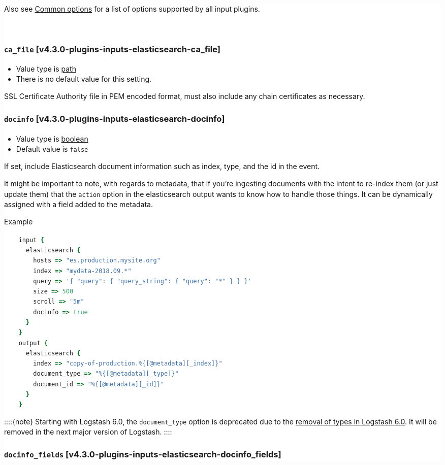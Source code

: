 Also see [Common options](v4-3-0-plugins-inputs-elasticsearch.md#v4.3.0-plugins-inputs-elasticsearch-common-options) for a list of options supported by all input plugins.

 

### `ca_file` [v4.3.0-plugins-inputs-elasticsearch-ca_file]

* Value type is [path](logstash://reference/configuration-file-structure.md#path)
* There is no default value for this setting.

SSL Certificate Authority file in PEM encoded format, must also include any chain certificates as necessary.


### `docinfo` [v4.3.0-plugins-inputs-elasticsearch-docinfo]

* Value type is [boolean](logstash://reference/configuration-file-structure.md#boolean)
* Default value is `false`

If set, include Elasticsearch document information such as index, type, and the id in the event.

It might be important to note, with regards to metadata, that if you’re ingesting documents with the intent to re-index them (or just update them) that the `action` option in the elasticsearch output wants to know how to handle those things. It can be dynamically assigned with a field added to the metadata.

Example

```ruby
    input {
      elasticsearch {
        hosts => "es.production.mysite.org"
        index => "mydata-2018.09.*"
        query => '{ "query": { "query_string": { "query": "*" } } }'
        size => 500
        scroll => "5m"
        docinfo => true
      }
    }
    output {
      elasticsearch {
        index => "copy-of-production.%{[@metadata][_index]}"
        document_type => "%{[@metadata][_type]}"
        document_id => "%{[@metadata][_id]}"
      }
    }
```

::::{note}
Starting with Logstash 6.0, the `document_type` option is deprecated due to the [removal of types in Logstash 6.0](https://www.elastic.co/guide/en/elasticsearch/reference/6.0/removal-of-types.html). It will be removed in the next major version of Logstash.
::::



### `docinfo_fields` [v4.3.0-plugins-inputs-elasticsearch-docinfo_fields]

